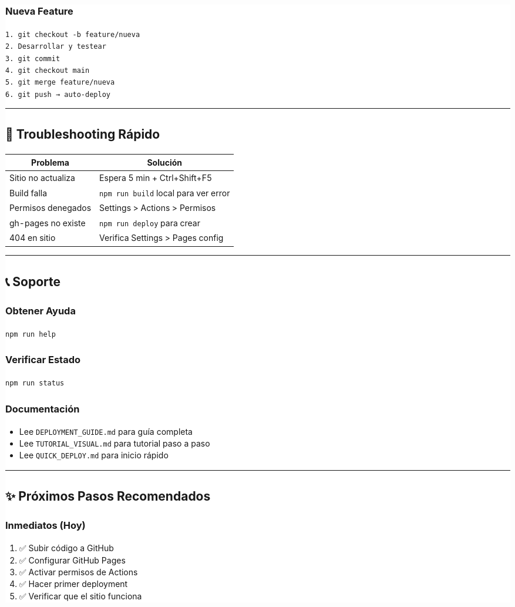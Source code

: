 ### Nueva Feature
```
1. git checkout -b feature/nueva
2. Desarrollar y testear
3. git commit
4. git checkout main
5. git merge feature/nueva
6. git push → auto-deploy
```

---

## 🐛 Troubleshooting Rápido

| Problema | Solución |
|----------|----------|
| Sitio no actualiza | Espera 5 min + Ctrl+Shift+F5 |
| Build falla | `npm run build` local para ver error |
| Permisos denegados | Settings > Actions > Permisos |
| gh-pages no existe | `npm run deploy` para crear |
| 404 en sitio | Verifica Settings > Pages config |

---

## 📞 Soporte

### Obtener Ayuda
```bash
npm run help
```

### Verificar Estado
```bash
npm run status
```

### Documentación
- Lee `DEPLOYMENT_GUIDE.md` para guía completa
- Lee `TUTORIAL_VISUAL.md` para tutorial paso a paso
- Lee `QUICK_DEPLOY.md` para inicio rápido

---

## ✨ Próximos Pasos Recomendados

### Inmediatos (Hoy)
1. ✅ Subir código a GitHub
2. ✅ Configurar GitHub Pages
3. ✅ Activar permisos de Actions
4. ✅ Hacer primer deployment
5. ✅ Verificar que el sitio funciona
